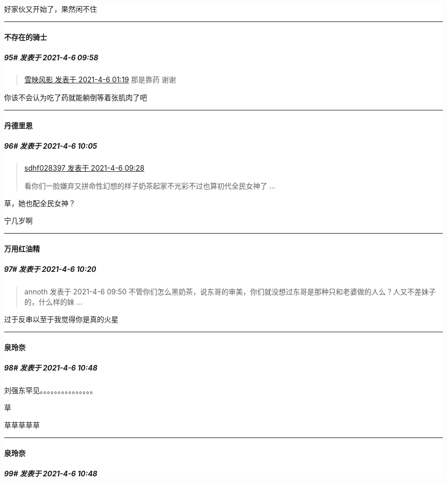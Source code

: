 
好家伙又开始了，果然闲不住


-----

####  不存在的骑士  
##### 95#       发表于 2021-4-6 09:58


<blockquote><a href="httphttps://bbs.saraba1st.com/2b/forum.php?mod=redirect&amp;goto=findpost&amp;pid=50844403&amp;ptid=1997428" target="_blank">雪映风影 发表于 2021-4-6 01:19</a>
那是靠药 谢谢</blockquote>
你该不会认为吃了药就能躺倒等着张肌肉了吧


-----

####  丹德里恩  
##### 96#       发表于 2021-4-6 10:05


<blockquote><a href="httphttps://bbs.saraba1st.com/2b/forum.php?mod=redirect&amp;goto=findpost&amp;pid=50845730&amp;ptid=1997428" target="_blank">sdhf028397 发表于 2021-4-6 09:28</a>

看你们一脸嫌弃又拼命性幻想的样子奶茶起家不光彩不过也算初代全民女神了 ...</blockquote>
草，她也配全民女神？

宁几岁啊


-----

####  万用红油精  
##### 97#       发表于 2021-4-6 10:20


<blockquote>annoth 发表于 2021-4-6 09:50
不管你们怎么黑奶茶，说东哥的审美，你们就没想过东哥是那种只和老婆做的人么？人又不差妹子的，什么样的妹 ...</blockquote>
过于反串以至于我觉得你是真的火星


-----

####  泉玲奈  
##### 98#       发表于 2021-4-6 10:48


刘强东罕见。。。。。。。。。。。。。。。

草

草草草草草


-----

####  泉玲奈  
##### 99#       发表于 2021-4-6 10:48
